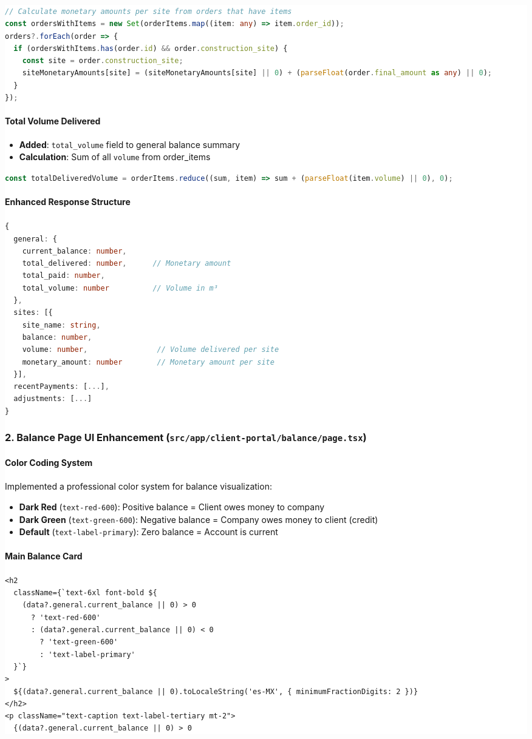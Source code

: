 ```typescript
// Calculate monetary amounts per site from orders that have items
const ordersWithItems = new Set(orderItems.map((item: any) => item.order_id));
orders?.forEach(order => {
  if (ordersWithItems.has(order.id) && order.construction_site) {
    const site = order.construction_site;
    siteMonetaryAmounts[site] = (siteMonetaryAmounts[site] || 0) + (parseFloat(order.final_amount as any) || 0);
  }
});
```

#### Total Volume Delivered
- **Added**: `total_volume` field to general balance summary
- **Calculation**: Sum of all `volume` from order_items

```typescript
const totalDeliveredVolume = orderItems.reduce((sum, item) => sum + (parseFloat(item.volume) || 0), 0);
```

#### Enhanced Response Structure
```typescript
{
  general: {
    current_balance: number,
    total_delivered: number,      // Monetary amount
    total_paid: number,
    total_volume: number          // Volume in m³
  },
  sites: [{
    site_name: string,
    balance: number,
    volume: number,                // Volume delivered per site
    monetary_amount: number        // Monetary amount per site
  }],
  recentPayments: [...],
  adjustments: [...]
}
```

### 2. Balance Page UI Enhancement (`src/app/client-portal/balance/page.tsx`)

#### Color Coding System
Implemented a professional color system for balance visualization:

- **Dark Red** (`text-red-600`): Positive balance = Client owes money to company
- **Dark Green** (`text-green-600`): Negative balance = Company owes money to client (credit)
- **Default** (`text-label-primary`): Zero balance = Account is current

#### Main Balance Card
```tsx
<h2 
  className={`text-6xl font-bold ${
    (data?.general.current_balance || 0) > 0 
      ? 'text-red-600' 
      : (data?.general.current_balance || 0) < 0 
        ? 'text-green-600' 
        : 'text-label-primary'
  }`}
>
  ${(data?.general.current_balance || 0).toLocaleString('es-MX', { minimumFractionDigits: 2 })}
</h2>
<p className="text-caption text-label-tertiary mt-2">
  {(data?.general.current_balance || 0) > 0 
```